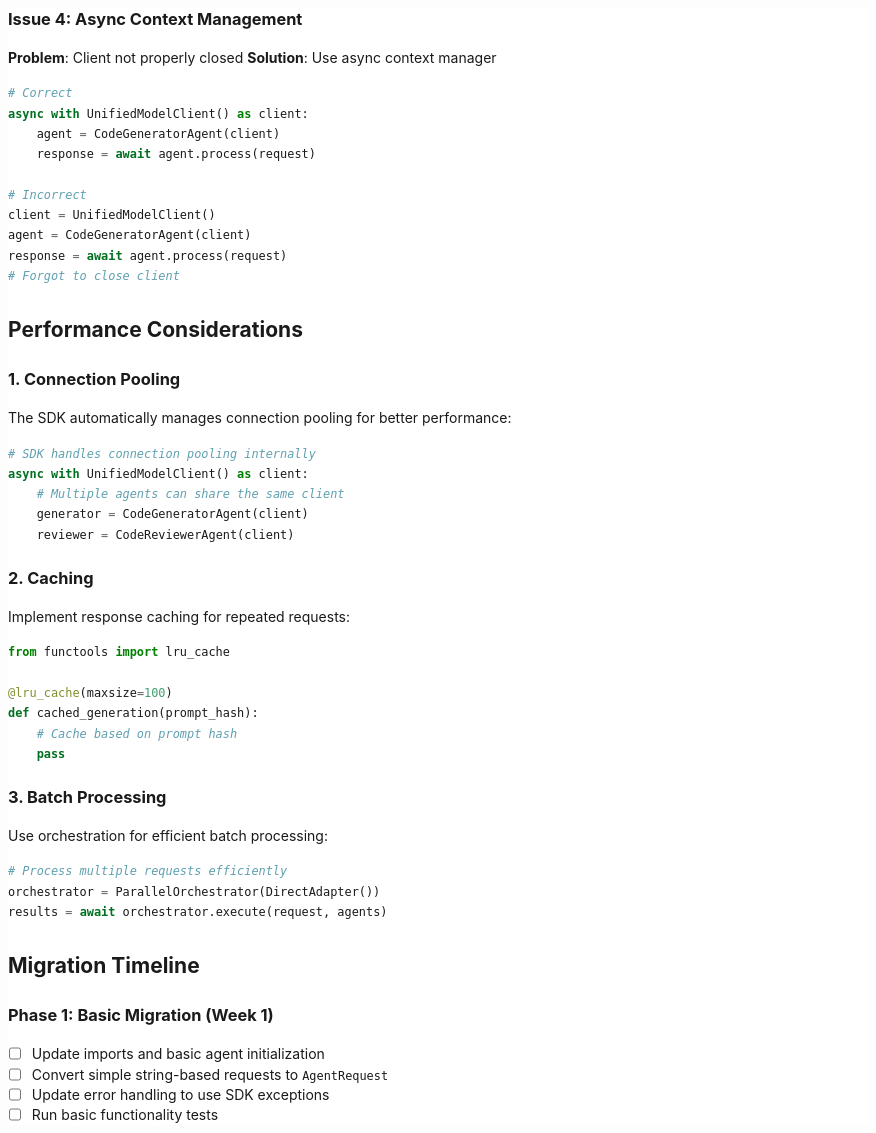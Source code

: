 ### Issue 4: Async Context Management
**Problem**: Client not properly closed
**Solution**: Use async context manager
```python
# Correct
async with UnifiedModelClient() as client:
    agent = CodeGeneratorAgent(client)
    response = await agent.process(request)

# Incorrect
client = UnifiedModelClient()
agent = CodeGeneratorAgent(client)
response = await agent.process(request)
# Forgot to close client
```

## Performance Considerations

### 1. Connection Pooling
The SDK automatically manages connection pooling for better performance:
```python
# SDK handles connection pooling internally
async with UnifiedModelClient() as client:
    # Multiple agents can share the same client
    generator = CodeGeneratorAgent(client)
    reviewer = CodeReviewerAgent(client)
```

### 2. Caching
Implement response caching for repeated requests:
```python
from functools import lru_cache

@lru_cache(maxsize=100)
def cached_generation(prompt_hash):
    # Cache based on prompt hash
    pass
```

### 3. Batch Processing
Use orchestration for efficient batch processing:
```python
# Process multiple requests efficiently
orchestrator = ParallelOrchestrator(DirectAdapter())
results = await orchestrator.execute(request, agents)
```

## Migration Timeline

### Phase 1: Basic Migration (Week 1)
- [ ] Update imports and basic agent initialization
- [ ] Convert simple string-based requests to `AgentRequest`
- [ ] Update error handling to use SDK exceptions
- [ ] Run basic functionality tests
